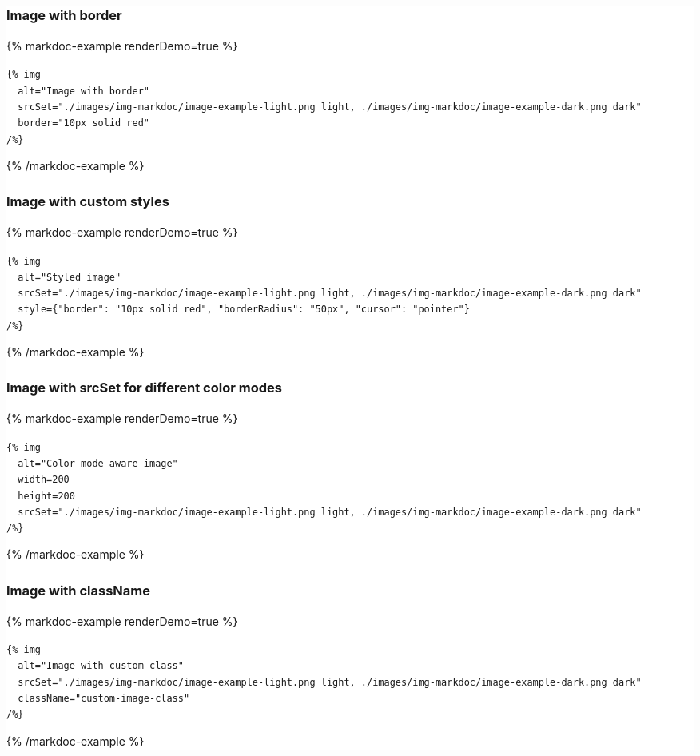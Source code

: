 ### Image with border

{% markdoc-example renderDemo=true %}
```md
{% img
  alt="Image with border"
  srcSet="./images/img-markdoc/image-example-light.png light, ./images/img-markdoc/image-example-dark.png dark"
  border="10px solid red"
/%}
```
{% /markdoc-example %}

### Image with custom styles

{% markdoc-example renderDemo=true %}
```md
{% img
  alt="Styled image"
  srcSet="./images/img-markdoc/image-example-light.png light, ./images/img-markdoc/image-example-dark.png dark"
  style={"border": "10px solid red", "borderRadius": "50px", "cursor": "pointer"}
/%}
```
{% /markdoc-example %}

### Image with srcSet for different color modes

{% markdoc-example renderDemo=true %}
```md
{% img
  alt="Color mode aware image"
  width=200
  height=200
  srcSet="./images/img-markdoc/image-example-light.png light, ./images/img-markdoc/image-example-dark.png dark"
/%}
```
{% /markdoc-example %}

### Image with className

{% markdoc-example renderDemo=true %}

```md
{% img
  alt="Image with custom class"
  srcSet="./images/img-markdoc/image-example-light.png light, ./images/img-markdoc/image-example-dark.png dark"
  className="custom-image-class"
/%}
```
{% /markdoc-example %}
